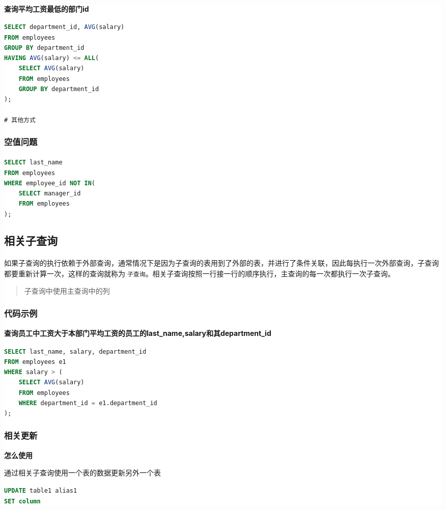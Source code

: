 **查询平均工资最低的部门id**

```SQL
SELECT department_id, AVG(salary)
FROM employees
GROUP BY department_id
HAVING AVG(salary) <= ALL(
    SELECT AVG(salary)
    FROM employees
    GROUP BY department_id
);

# 其他方式
```

### 空值问题

```SQL
SELECT last_name
FROM employees
WHERE employee_id NOT IN(
    SELECT manager_id
    FROM employees
);
```

## 相关子查询

如果子查询的执行依赖于外部查询，通常情况下是因为子查询的表用到了外部的表，并进行了条件关联，因此每执行一次外部查询，子查询都要重新计算一次，这样的查询就称为
`子查询`。相关子查询按照一行接一行的顺序执行，主查询的每一次都执行一次子查询。

> 子查询中使用主查询中的列

### 代码示例

**查询员工中工资大于本部门平均工资的员工的last_name,salary和其department_id**

```SQL
SELECT last_name, salary, department_id
FROM employees e1
WHERE salary > (
    SELECT AVG(salary)
    FROM employees
    WHERE department_id = e1.department_id
);
```

### 相关更新

**怎么使用**

通过相关子查询使用一个表的数据更新另外一个表

```SQL
UPDATE table1 alias1
SET column
```
